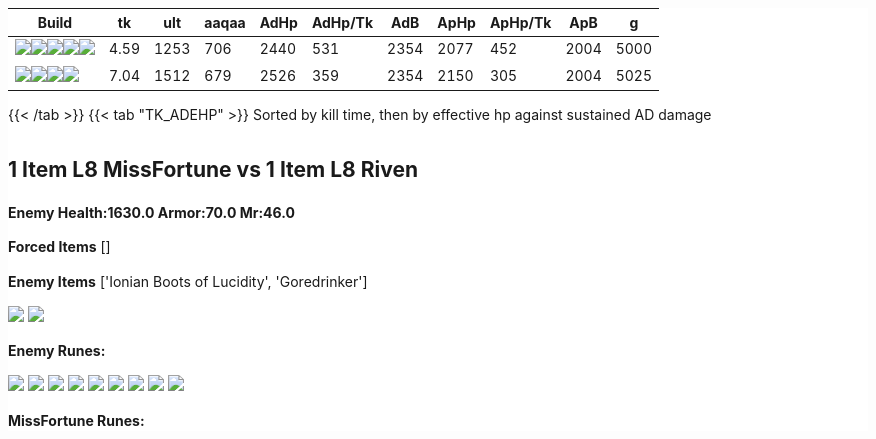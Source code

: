 



 Build |tk|ult|aaqaa|AdHp|AdHp/Tk|AdB|ApHp|ApHp/Tk|ApB|g
-|-|-|-|-|-|-|-|-|-|-
![](/item/6672.png)![](/item/1001.png)![](/item/1053.png)![](/item/1055.png)![](/item/1036.png)|4.59|1253|706|2440|531|2354|2077|452|2004|5000
![](/item/3074.png)![](/item/1001.png)![](/item/1055.png)![](/item/1037.png)|7.04|1512|679|2526|359|2354|2150|305|2004|5025
{{< /tab >}}
{{< tab "TK_ADEHP" >}}
Sorted by kill time, then by effective hp against sustained AD damage
## 1 Item L8 MissFortune vs 1 Item L8 Riven

**Enemy Health:1630.0 Armor:70.0 Mr:46.0**


**Forced Items** []








**Enemy Items** ['Ionian Boots of Lucidity', 'Goredrinker']





![](/item/3158.png)
![](/item/6630.png)



**Enemy Runes:**





![](/Styles/Precision/Conqueror/Conqueror.png)
![](/Styles/Precision/Triumph.png)
![](/Styles/Precision/LegendAlacrity/LegendAlacrity.png)
![](/Styles/Sorcery/LastStand/LastStand.png)
![](/Styles/Sorcery/Transcendence/Transcendence.png)
![](/Styles/Sorcery/GatheringStorm/GatheringStorm.png)
![](/StatMods/StatModsCDRScalingIcon.png)
![](/StatMods/StatModsAdaptiveForceIcon.png)
![](/StatMods/StatModsArmorIcon.png)



**MissFortune Runes:**

